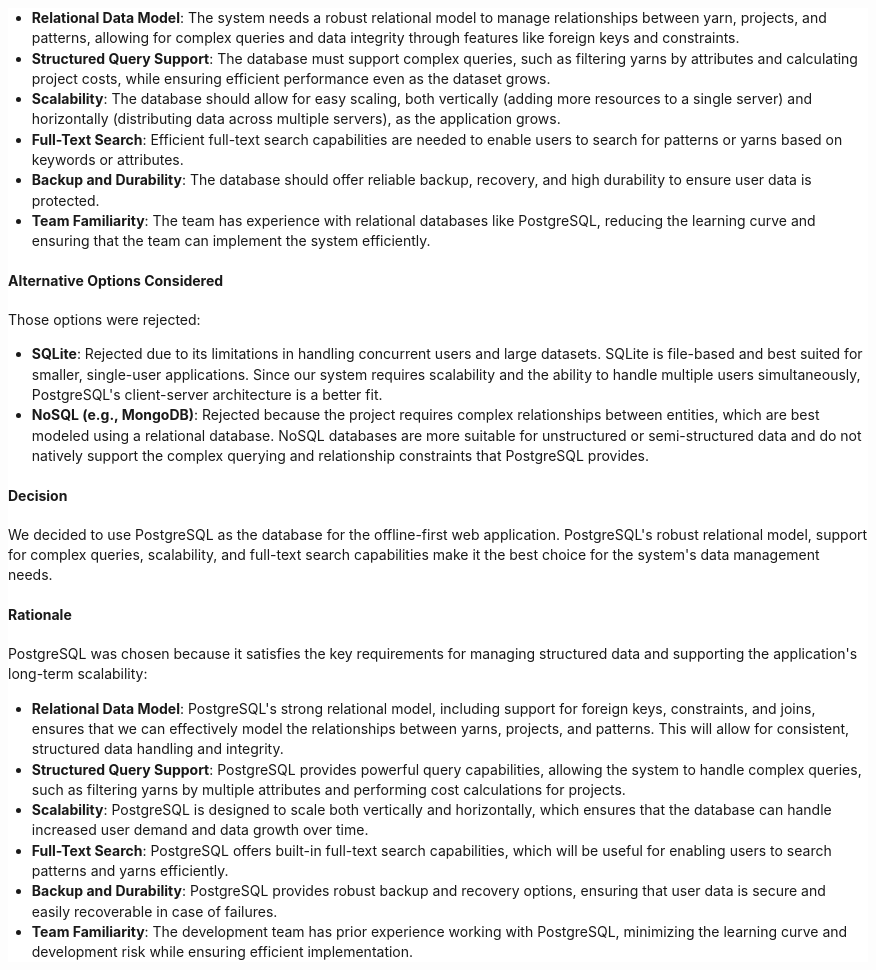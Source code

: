 - **Relational Data Model**: The system needs a robust relational model to manage relationships between yarn, projects, and patterns, allowing for complex queries and data integrity through features like foreign keys and constraints.
- **Structured Query Support**: The database must support complex queries, such as filtering yarns by attributes and calculating project costs, while ensuring efficient performance even as the dataset grows.
- **Scalability**: The database should allow for easy scaling, both vertically (adding more resources to a single server) and horizontally (distributing data across multiple servers), as the application grows.
- **Full-Text Search**: Efficient full-text search capabilities are needed to enable users to search for patterns or yarns based on keywords or attributes.
- **Backup and Durability**: The database should offer reliable backup, recovery, and high durability to ensure user data is protected.
- **Team Familiarity**: The team has experience with relational databases like PostgreSQL, reducing the learning curve and ensuring that the team can implement the system efficiently.

#### Alternative Options Considered

Those options were rejected:

- **SQLite**: Rejected due to its limitations in handling concurrent users and large datasets. SQLite is file-based and best suited for smaller, single-user applications. Since our system requires scalability and the ability to handle multiple users simultaneously, PostgreSQL's client-server architecture is a better fit.
- **NoSQL (e.g., MongoDB)**: Rejected because the project requires complex relationships between entities, which are best modeled using a relational database. NoSQL databases are more suitable for unstructured or semi-structured data and do not natively support the complex querying and relationship constraints that PostgreSQL provides.

#### Decision

We decided to use PostgreSQL as the database for the offline-first web application. PostgreSQL's robust relational model, support for complex queries, scalability, and full-text search capabilities make it the best choice for the system's data management needs.

#### Rationale

PostgreSQL was chosen because it satisfies the key requirements for managing structured data and supporting the application's long-term scalability:

- **Relational Data Model**: PostgreSQL's strong relational model, including support for foreign keys, constraints, and joins, ensures that we can effectively model the relationships between yarns, projects, and patterns. This will allow for consistent, structured data handling and integrity.
- **Structured Query Support**: PostgreSQL provides powerful query capabilities, allowing the system to handle complex queries, such as filtering yarns by multiple attributes and performing cost calculations for projects.
- **Scalability**: PostgreSQL is designed to scale both vertically and horizontally, which ensures that the database can handle increased user demand and data growth over time.
- **Full-Text Search**: PostgreSQL offers built-in full-text search capabilities, which will be useful for enabling users to search patterns and yarns efficiently.
- **Backup and Durability**: PostgreSQL provides robust backup and recovery options, ensuring that user data is secure and easily recoverable in case of failures.
- **Team Familiarity**: The development team has prior experience working with PostgreSQL, minimizing the learning curve and development risk while ensuring efficient implementation.
